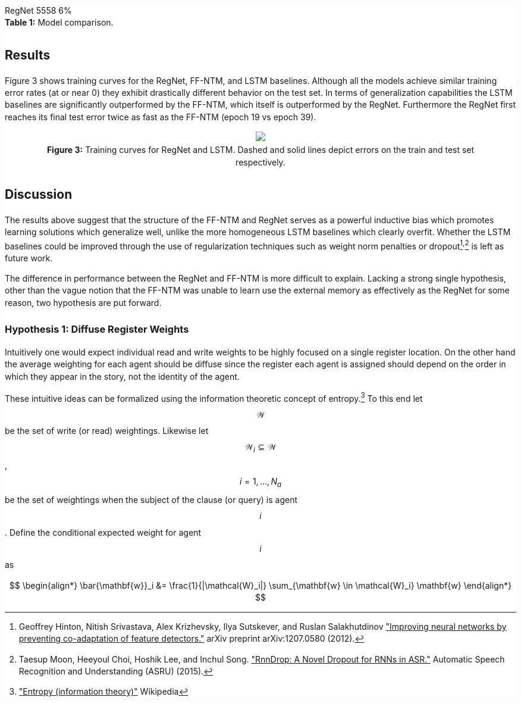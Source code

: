 <td>RegNet</td>
<td>5558</td>
<td>6%</td>
</tr>
</table>
<figcaption><b>Table 1:</b> Model comparison.</figcaption>
</center>
</figure>

## Results
Figure 3 shows training curves for the RegNet, FF-NTM, and LSTM baselines. Although all the models achieve similar training error rates (at or near 0) they exhibit drastically different behavior on the test set. In terms of generalization capabilities the LSTM baselines are significantly outperformed by the FF-NTM, which itself is outperformed by the RegNet. Furthermore the RegNet first reaches its final test error twice as fast as the FF-NTM (epoch 19 vs epoch 39).

<figure>
<center>
<img src="{{ site.baseurl }}/assets/finite-neural-qa/training-curves.png" />
<figcaption><b>Figure 3:</b> Training curves for RegNet and LSTM. Dashed and solid lines depict errors on the train and test set respectively.</figcaption>
</center>
</figure>

## Discussion
The results above suggest that the structure of the FF-NTM and RegNet serves as a powerful inductive bias which promotes learning solutions which generalize well, unlike the more homogeneous LSTM baselines which clearly overfit. Whether the LSTM baselines could be improved through the use of regularization techniques such as weight norm penalties or dropout[^dropout]<sup>,</sup>[^rnn-drop] is left as future work.



The difference in performance between the RegNet and FF-NTM is more difficult to explain. Lacking a strong single hypothesis, other than the vague notion that the FF-NTM was unable to learn use the external memory as effectively as the RegNet for some reason, two hypothesis are put forward. 

### Hypothesis 1: Diffuse Register Weights
Intuitively one would expect individual read and write weights to be highly focused on a single register location. On the other hand the average weighting for each agent should be diffuse since the register each agent is assigned should depend on the order in which they appear in the story, not the identity of the agent. 

These intuitive ideas can be formalized using the information theoretic concept of entropy.[^shannon-entropy] To this end let $$ \mathcal{W} $$ be the set of write (or read) weightings. Likewise let $$ \mathcal{W}_i \subseteq \mathcal{W} $$, $$ i = 1, \ldots, N_a $$ be the set of weightings when the subject of the clause (or query) is agent $$ i $$. Define the conditional expected weight for agent $$ i $$ as

$$
\begin{align*}
    \bar{\mathbf{w}}_i &= \frac{1}{|\mathcal{W}_i|} \sum_{\mathbf{w} \in \mathcal{W}_i} \mathbf{w}
\end{align*}
$$


[^PSS]: ["Physical symbol system."](https://en.wikipedia.org/wiki/Physical_symbol_system) Wikipedia
[^convex-combination]: ["Convex_combination"](https://en.wikipedia.org/wiki/Convex_combination) Wikipedia
[^shannon-entropy]: ["Entropy (information theory)"](https://en.wikipedia.org/wiki/Entropy_(information_theory)) Wikipedia
[^connectionism]: James Garson. ["Connectionism"](http://plato.stanford.edu/archives/spr2015/entries/connectionism/), The Stanford Encyclopedia of Philosophy (Spring 2015 Edition).
[^resnet]: Kaiming He, Xiangyu Zhang, Shaoqing Ren, and Jian Sun. ["Deep Residual Learning for Image Recognition."](http://arxiv.org/abs/1512.03385) arXiv preprint arXiv:1512.03385 (2015).
[^deep-learning-nature]: Yann LeCun, Yoshua Bengio, and Geoffrey Hinton. ["Deep learning."](http://www.cs.toronto.edu/~hinton/absps/NatureDeepReview.pdf) Nature 521.7553 (2015): 436-444.
[^distributed-compositional]: Tomas Mikolov, Ilya Sutskever, Kai Chen, Greg Corrado, and Jeff Dean. "Distributed representations of words and phrases and their compositionality." Advances in neural information processing systems. 2013.
[^srnn]: Jeffrey Elman. ["Finding structure in time."](http://onlinelibrary.wiley.com/store/10.1207/s15516709cog1402_1/asset/s15516709cog1402_1.pdf?v=1&t=inf8mh3c&s=814f6d91188800e1e6187c529245871f72f9d2ae) Cognitive science 14.2 (1990)
[^lstm]: Sepp Hochreiter and Jürgen Schmidhuber. ["Long short-term memory."](http://deeplearning.cs.cmu.edu/pdfs/Hochreiter97_lstm.pdf) Neural computation 9.8 (1997): 1735-1780.
[^gru]: Junyoung Chung, Caglar Gulcehre, KyungHyun Cho, and Yoshua Bengio. ["Empirical evaluation of gated recurrent neural networks on sequence modeling."](http://arxiv.org/abs/1412.3555) arXiv preprint arXiv:1412.3555 (2014).
[^fn-no-peep]: These calculations ignore biases, initial hidden states, and assume the more common modern LSTM variant without peep-hole connections.
[^memnn]: Jason Weston, Sumit Chopra, and Antoine Bordes. ["Memory networks."](http://arxiv.org/abs/1410.3916) arXiv preprint arXiv:1410.3916 (2014).
[^ntm]: Alex Graves, Greg Wayne, and Ivo Danihelka. ["Neural turing machines."](http://arxiv.org/abs/1410.5401) arXiv preprint arXiv:1410.5401 (2014).
[^transduce]: Edward Grefenstette, Karl Moritz Hermann, Mustafa Suleyman, and Phil Blunsom. ["Learning to transduce with unbounded memory."](https://papers.nips.cc/paper/5648-learning-to-transduce-with-unbounded-memory.pdf) Advances in Neural Information Processing Systems. (2015).
[^stack-rnn]: Armand Joulin and Tomas Mikolov. ["Inferring algorithmic patterns with stack-augmented recurrent nets."](http://arxiv.org/abs/1503.01007) Advances in Neural Information Processing Systems (2015).
[^attention]: Dzmitry Bahdanau, Kyunghyun Cho, and Yoshua Bengio. ["Neural machine translation by jointly learning to align and translate."](http://arxiv.org/abs/1409.0473) arXiv preprint arXiv:1409.0473 (2014).
[^draw]: Karol Gregor, Ivo Danihelka, Alex Graves, Danilo Jimenez Rezende, and Daan Wierstra. ["DRAW: A recurrent neural network for image generation."](http://arxiv.org/abs/1502.04623) arXiv preprint arXiv:1502.04623 (2015).
[^end2end]: Sukhbaatar, Sainbayar, Jason Weston, and Rob Fergus. ["End-to-end memory networks."](http://arxiv.org/abs/1503.08895) Advances in Neural Information Processing Systems. 2015.
[^goldilocks]: Felix Hill, Antoine Bordes, Sumit Chopra, and Jason Weston ["The Goldilocks Principle: Reading Children's Books with Explicit Memory Representations."](http://arxiv.org/abs/1511.02301) arXiv preprint arXiv:1511.02301 (2015).
[^large-scale-qa]: Antoine Bordes, Nicolas Usunier, Sumit Chopra, and Jason Weston ["Large-scale simple question answering with memory networks."](http://arxiv.org/abs/1506.02075) arXiv preprint arXiv:1506.02075 (2015).
[^pointer-nets]: Oriol Vinyals, Meire Fortunato, and Navdeep Jaitly. ["Pointer networks."](http://arxiv.org/pdf/1506.03134v1.pdf) Advances in Neural Information Processing Systems. 2015.
[^fn1]: I'm going to consider less than two years recent. Given the breakneck speed at which the deep learning community is moving others may not.
[^bAbI]: [This post]({% post_url 2016-03-20-deconstructing-babi-task-1 %}) contains a detailed breakdown of bAbI task 1.
[^rmsprop]: Tijmen Tieleman and Geoffrey Hinton. [Lecture 6.5](http://www.cs.toronto.edu/~tijmen/csc321/slides/lecture_slides_lec6.pdf) COURSERA: Neural Networks for
[^grad-noise]: Arvind Neelakantan, Luke Vilnis, Quoc V. Le, Ilya Sutskever, Lukasz Kaiser, Karol Kurach, and James Martens. ["Adding Gradient Noise Improves Learning for Very Deep Networks."](http://arxiv.org/abs/1511.06807) arXiv preprint arXiv:1511.06807 (2015).
[^param-count]: Two 30 dimensional registers plus 15 LSTM units.
[^dropout]: Geoffrey Hinton, Nitish Srivastava, Alex Krizhevsky, Ilya Sutskever, and Ruslan Salakhutdinov ["Improving neural networks by preventing co-adaptation of feature detectors."](http://arxiv.org/abs/1207.0580) arXiv preprint arXiv:1207.0580 (2012).
[^rnn-drop]: Taesup Moon, Heeyoul Choi, Hoshik Lee, and Inchul Song. ["RnnDrop: A Novel Dropout for RNNs in ASR."](http://www.stat.berkeley.edu/~tsmoon/files/Conference/asru2015.pdf) Automatic Speech Recognition and Understanding (ASRU) (2015).